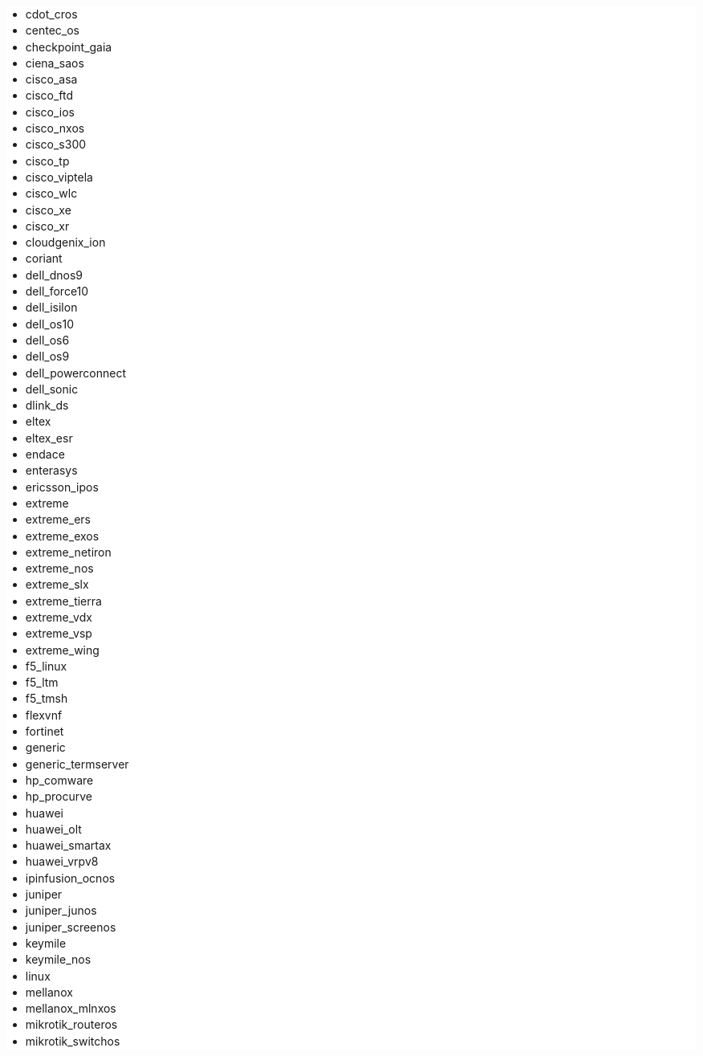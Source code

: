 - cdot_cros
- centec_os
- checkpoint_gaia
- ciena_saos
- cisco_asa
- cisco_ftd
- cisco_ios
- cisco_nxos
- cisco_s300
- cisco_tp
- cisco_viptela
- cisco_wlc
- cisco_xe
- cisco_xr
- cloudgenix_ion
- coriant
- dell_dnos9
- dell_force10
- dell_isilon
- dell_os10
- dell_os6
- dell_os9
- dell_powerconnect
- dell_sonic
- dlink_ds
- eltex
- eltex_esr
- endace
- enterasys
- ericsson_ipos
- extreme
- extreme_ers
- extreme_exos
- extreme_netiron
- extreme_nos
- extreme_slx
- extreme_tierra
- extreme_vdx
- extreme_vsp
- extreme_wing
- f5_linux
- f5_ltm
- f5_tmsh
- flexvnf
- fortinet
- generic
- generic_termserver
- hp_comware
- hp_procurve
- huawei
- huawei_olt
- huawei_smartax
- huawei_vrpv8
- ipinfusion_ocnos
- juniper
- juniper_junos
- juniper_screenos
- keymile
- keymile_nos
- linux
- mellanox
- mellanox_mlnxos
- mikrotik_routeros
- mikrotik_switchos